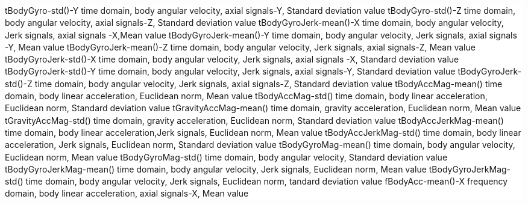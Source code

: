 <tr><td>tBodyGyro-std()-Y</td><td>       time domain, body angular velocity, axial signals-Y, 
                            Standard deviation value</td><tr>
                            
<tr><td>tBodyGyro-std()-Z </td><td>      time domain, body angular velocity, axial signals-Z, 
                            Standard deviation value</td><tr>
                                                     
<tr><td>tBodyGyroJerk-mean()-X</td><td>  time domain, body angular velocity, Jerk signals, 
                            axial signals -X,Mean value</td><tr>
                            
<tr><td>tBodyGyroJerk-mean()-Y</td><td>  time domain, body angular velocity, Jerk signals, 
                            axial signals -Y, Mean value</td><tr>
                            
<tr><td>tBodyGyroJerk-mean()-Z</td><td>  time domain, body angular velocity, Jerk signals, 
                            axial signals-Z, Mean value</td><tr>
                            
<tr><td>tBodyGyroJerk-std()-X</td><td>   time domain, body angular velocity, Jerk signals, 
                            axial signals -X, Standard deviation value
                            </td><tr>
<tr><td>tBodyGyroJerk-std()-Y</td><td>   time domain, body angular velocity, Jerk signals, 
                            axial signals-Y, Standard deviation value</td><tr>
                            
<tr><td>tBodyGyroJerk-std()-Z</td><td>   time domain, body angular velocity, Jerk signals, 
                            axial signals-Z, Standard deviation value</td><tr>
                            
<tr><td>tBodyAccMag-mean()</td><td>      time domain, body linear acceleration, Euclidean norm,
                            Mean value</td><tr>
                            
<tr><td>tBodyAccMag-std() </td><td>      time domain, body linear acceleration, Euclidean norm, 
                            Standard deviation value</td><tr>
                            
<tr><td>tGravityAccMag-mean()</td><td>   time domain, gravity acceleration, Euclidean norm, 
                            Mean value
                            </td><tr>
<tr><td>tGravityAccMag-std() </td><td>   time domain, gravity acceleration, Euclidean norm, 
                            Standard deviation value
                            </td><tr>
<tr><td>tBodyAccJerkMag-mean()</td><td>  time domain, body linear acceleration,Jerk signals, 
                            Euclidean norm, Mean value</td><tr>
                            
<tr><td>tBodyAccJerkMag-std() </td><td>  time domain, body linear acceleration, Jerk signals, 
                            Euclidean norm, Standard deviation value</td><tr>
                            
<tr><td>tBodyGyroMag-mean() </td><td>    time domain, body angular velocity, Euclidean norm,
                            Mean value</td><tr>
                            
<tr><td>tBodyGyroMag-std()  </td><td>    time domain, body angular velocity, 
                            Standard deviation value</td><tr>
                            
<tr><td>tBodyGyroJerkMag-mean() </td><td>time domain, body angular velocity, Jerk signals, 
                            Euclidean norm, Mean value</td><tr>
                            
<tr><td>tBodyGyroJerkMag-std()  </td><td>time domain, body angular velocity, Jerk signals, 
                            Euclidean norm, tandard deviation value</td><tr>

<tr><td>fBodyAcc-mean()-X</td><td>       frequency domain, body linear acceleration, axial signals-X, 
                            Mean value</td><tr>
                            